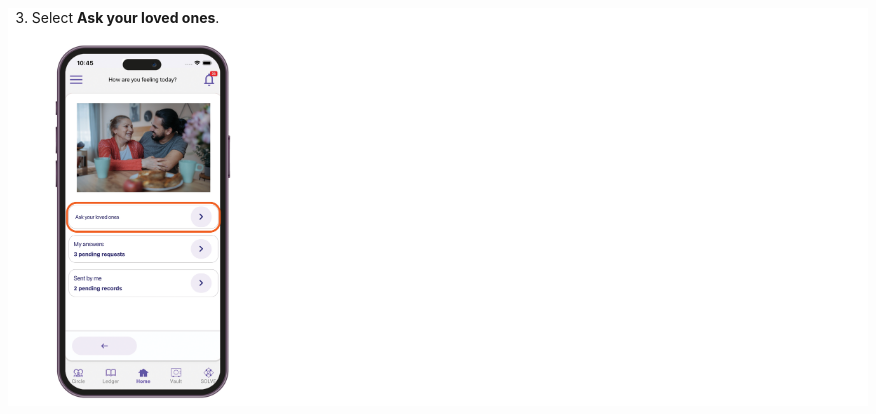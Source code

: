 3. Select **Ask your loved ones**.

<figure><img src="../.gitbook/assets/care-pilot-ask-question.png" alt="" width="188"><figcaption></figcaption></figure>
